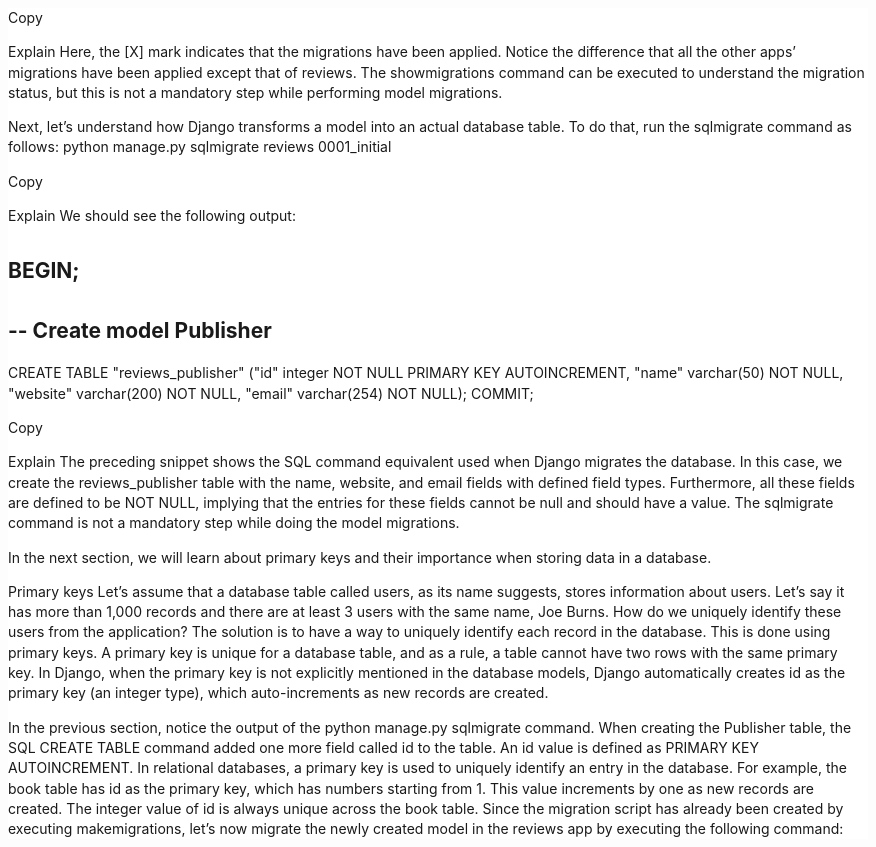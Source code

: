 Copy

Explain
Here, the [X] mark indicates that the migrations have been applied. Notice the difference that all the other apps’ migrations have been applied except that of reviews. The showmigrations command can be executed to understand the migration status, but this is not a mandatory step while performing model migrations.

Next, let’s understand how Django transforms a model into an actual database table. To do that, run the sqlmigrate command as follows:
python manage.py sqlmigrate reviews 0001_initial

Copy

Explain
We should see the following output:

BEGIN;
--
-- Create model Publisher
--
CREATE TABLE "reviews_publisher" ("id" integer
    NOT NULL PRIMARY KEY AUTOINCREMENT, "name"
    varchar(50) NOT NULL, "website" varchar(200)
    NOT NULL, "email" varchar(254) NOT NULL);
COMMIT;

Copy

Explain
The preceding snippet shows the SQL command equivalent used when Django migrates the database. In this case, we create the reviews_publisher table with the name, website, and email fields with defined field types. Furthermore, all these fields are defined to be NOT NULL, implying that the entries for these fields cannot be null and should have a value. The sqlmigrate command is not a mandatory step while doing the model migrations.

In the next section, we will learn about primary keys and their importance when storing data in a database.

Primary keys
Let’s assume that a database table called users, as its name suggests, stores information about users. Let’s say it has more than 1,000 records and there are at least 3 users with the same name, Joe Burns. How do we uniquely identify these users from the application? The solution is to have a way to uniquely identify each record in the database. This is done using primary keys. A primary key is unique for a database table, and as a rule, a table cannot have two rows with the same primary key. In Django, when the primary key is not explicitly mentioned in the database models, Django automatically creates id as the primary key (an integer type), which auto-increments as new records are created.

In the previous section, notice the output of the python manage.py sqlmigrate command. When creating the Publisher table, the SQL CREATE TABLE command added one more field called id to the table. An id value is defined as PRIMARY KEY AUTOINCREMENT. In relational databases, a primary key is used to uniquely identify an entry in the database. For example, the book table has id as the primary key, which has numbers starting from 1. This value increments by one as new records are created. The integer value of id is always unique across the book table. Since the migration script has already been created by executing makemigrations, let’s now migrate the newly created model in the reviews app by executing the following command:
